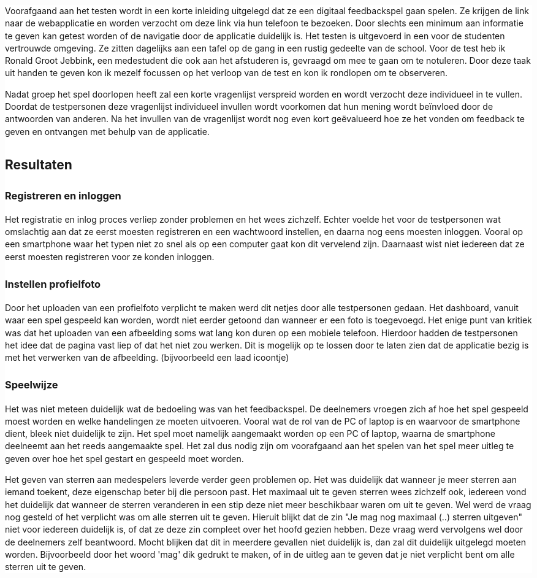 Voorafgaand aan het testen wordt in een korte inleiding uitgelegd dat ze een digitaal feedbackspel gaan spelen. Ze krijgen de link naar de webapplicatie en worden verzocht om deze link via hun telefoon te bezoeken. Door slechts een minimum aan informatie te geven kan getest worden of de navigatie door de applicatie duidelijk is. Het testen is uitgevoerd in een voor de studenten vertrouwde omgeving. Ze zitten dagelijks aan een tafel op de gang in een rustig gedeelte van de school. Voor de test heb ik Ronald Groot Jebbink, een medestudent die ook aan het afstuderen is, gevraagd om mee te gaan om te notuleren. Door deze taak uit handen te geven kon ik mezelf focussen op het verloop van de test en kon ik rondlopen om te observeren.

Nadat groep het spel doorlopen heeft zal een korte vragenlijst verspreid worden en wordt verzocht deze individueel in te vullen. Doordat de testpersonen deze vragenlijst individueel invullen wordt voorkomen dat hun mening wordt beïnvloed door de antwoorden van anderen. Na het invullen van de vragenlijst wordt nog even kort geëvalueerd hoe ze het vonden om feedback te geven en ontvangen met behulp van de applicatie.

## Resultaten

### Registreren en inloggen

Het registratie en inlog proces verliep zonder problemen en het wees zichzelf. Echter voelde het voor de testpersonen wat omslachtig aan dat ze eerst moesten registreren en een wachtwoord instellen, en daarna nog eens moesten inloggen. Vooral op een smartphone waar het typen niet zo snel als op een computer gaat kon dit vervelend zijn. Daarnaast wist niet iedereen dat ze eerst moesten registreren voor ze konden inloggen.

### Instellen profielfoto

Door het uploaden van een profielfoto verplicht te maken werd dit netjes door alle testpersonen gedaan. Het dashboard, vanuit waar een spel gespeeld kan worden, wordt niet eerder getoond dan wanneer er een foto is toegevoegd. Het enige punt van kritiek was dat het uploaden van een afbeelding soms wat lang kon duren op een mobiele telefoon. Hierdoor hadden de testpersonen het idee dat de pagina vast liep of dat het niet zou werken. Dit is mogelijk op te lossen door te laten zien dat de applicatie bezig is met het verwerken van de afbeelding. (bijvoorbeeld een laad icoontje)

### Speelwijze

Het was niet meteen duidelijk wat de bedoeling was van het feedbackspel. De deelnemers vroegen zich af hoe het spel gespeeld moest worden en welke handelingen ze moeten uitvoeren. Vooral wat de rol van de PC of laptop is en waarvoor de smartphone dient, bleek niet duidelijk te zijn. Het spel moet namelijk aangemaakt worden op een PC of laptop, waarna de smartphone deelneemt aan het reeds aangemaakte spel. Het zal dus nodig zijn om voorafgaand aan het spelen van het spel meer uitleg te geven over hoe het spel gestart en gespeeld moet worden.

Het geven van sterren aan medespelers leverde verder geen problemen op. Het was duidelijk dat wanneer je meer sterren aan iemand toekent, deze eigenschap beter bij die persoon past. Het maximaal uit te geven sterren wees zichzelf ook, iedereen vond het duidelijk dat wanneer de sterren veranderen in een stip deze niet meer beschikbaar waren om uit te geven. Wel werd de vraag nog gesteld of het verplicht was om alle sterren uit te geven. Hieruit blijkt dat de zin "Je mag nog maximaal (..) sterren uitgeven" niet voor iedereen duidelijk is, of dat ze deze zin compleet over het hoofd gezien hebben. Deze vraag werd vervolgens wel door de deelnemers zelf beantwoord. Mocht blijken dat dit in meerdere gevallen niet duidelijk is, dan zal dit duidelijk uitgelegd moeten worden. Bijvoorbeeld door het woord 'mag' dik gedrukt te maken, of in de uitleg aan te geven dat je niet verplicht bent om alle sterren uit te geven.
